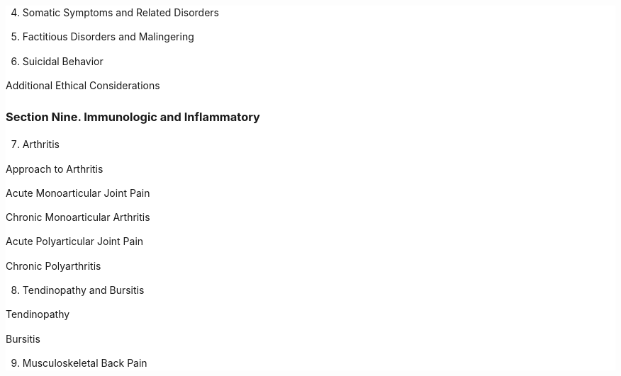   
4. Somatic Symptoms and Related Disorders
  

  

  

  

  

  

  
5. Factitious Disorders and Malingering
  

  

  

  

  

  

  
6. Suicidal Behavior
  

  

  

  

  

  

  
Additional Ethical Considerations
  
### Section Nine. Immunologic and Inflammatory
  
7. Arthritis
  
 Approach to Arthritis
  
Acute Monoarticular Joint Pain
  
Chronic Monoarticular Arthritis
  
Acute Polyarticular Joint Pain
  
Chronic Polyarthritis
  
8. Tendinopathy and Bursitis
  
Tendinopathy
  
Bursitis
  
9. Musculoskeletal Back Pain
  

  

  

  

  

  

  